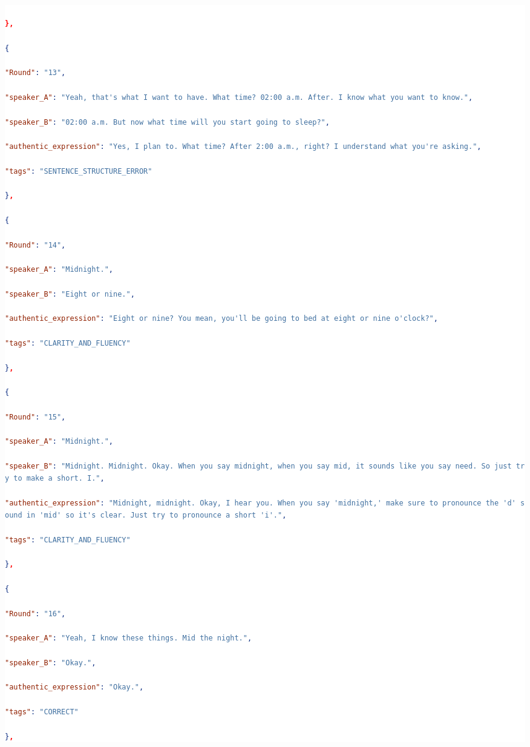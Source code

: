 ```json

},

{

"Round": "13",

"speaker_A": "Yeah, that's what I want to have. What time? 02:00 a.m. After. I know what you want to know.",

"speaker_B": "02:00 a.m. But now what time will you start going to sleep?",

"authentic_expression": "Yes, I plan to. What time? After 2:00 a.m., right? I understand what you're asking.",

"tags": "SENTENCE_STRUCTURE_ERROR"

},

{

"Round": "14",

"speaker_A": "Midnight.",

"speaker_B": "Eight or nine.",

"authentic_expression": "Eight or nine? You mean, you'll be going to bed at eight or nine o'clock?",

"tags": "CLARITY_AND_FLUENCY"

},

{

"Round": "15",

"speaker_A": "Midnight.",

"speaker_B": "Midnight. Midnight. Okay. When you say midnight, when you say mid, it sounds like you say need. So just try to make a short. I.",

"authentic_expression": "Midnight, midnight. Okay, I hear you. When you say 'midnight,' make sure to pronounce the 'd' sound in 'mid' so it's clear. Just try to pronounce a short 'i'.",

"tags": "CLARITY_AND_FLUENCY"

},

{

"Round": "16",

"speaker_A": "Yeah, I know these things. Mid the night.",

"speaker_B": "Okay.",

"authentic_expression": "Okay.",

"tags": "CORRECT"

},
```